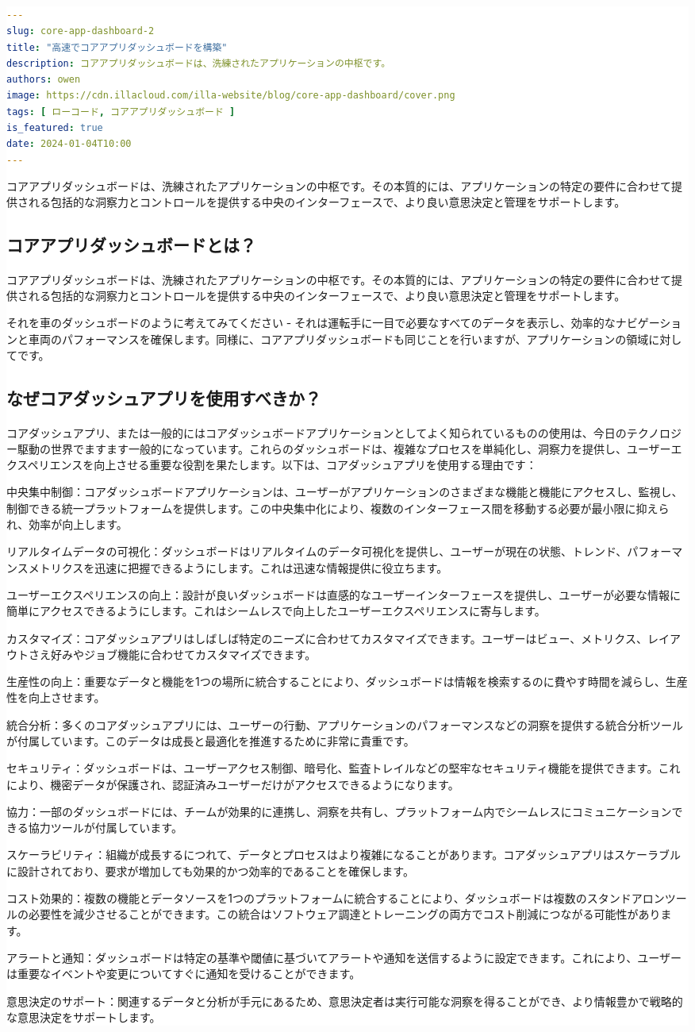 ```yaml
---
slug: core-app-dashboard-2
title: "高速でコアアプリダッシュボードを構築"
description: コアアプリダッシュボードは、洗練されたアプリケーションの中枢です。
authors: owen
image: https://cdn.illacloud.com/illa-website/blog/core-app-dashboard/cover.png
tags: [ ローコード, コアアプリダッシュボード ]
is_featured: true
date: 2024-01-04T10:00
---
```


コアアプリダッシュボードは、洗練されたアプリケーションの中枢です。その本質的には、アプリケーションの特定の要件に合わせて提供される包括的な洞察力とコントロールを提供する中央のインターフェースで、より良い意思決定と管理をサポートします。

## コアアプリダッシュボードとは？

コアアプリダッシュボードは、洗練されたアプリケーションの中枢です。その本質的には、アプリケーションの特定の要件に合わせて提供される包括的な洞察力とコントロールを提供する中央のインターフェースで、より良い意思決定と管理をサポートします。

それを車のダッシュボードのように考えてみてください - それは運転手に一目で必要なすべてのデータを表示し、効率的なナビゲーションと車両のパフォーマンスを確保します。同様に、コアアプリダッシュボードも同じことを行いますが、アプリケーションの領域に対してです。

## なぜコアダッシュアプリを使用すべきか？

コアダッシュアプリ、または一般的にはコアダッシュボードアプリケーションとしてよく知られているものの使用は、今日のテクノロジー駆動の世界でますます一般的になっています。これらのダッシュボードは、複雑なプロセスを単純化し、洞察力を提供し、ユーザーエクスペリエンスを向上させる重要な役割を果たします。以下は、コアダッシュアプリを使用する理由です：

中央集中制御：コアダッシュボードアプリケーションは、ユーザーがアプリケーションのさまざまな機能と機能にアクセスし、監視し、制御できる統一プラットフォームを提供します。この中央集中化により、複数のインターフェース間を移動する必要が最小限に抑えられ、効率が向上します。

リアルタイムデータの可視化：ダッシュボードはリアルタイムのデータ可視化を提供し、ユーザーが現在の状態、トレンド、パフォーマンスメトリクスを迅速に把握できるようにします。これは迅速な情報提供に役立ちます。

ユーザーエクスペリエンスの向上：設計が良いダッシュボードは直感的なユーザーインターフェースを提供し、ユーザーが必要な情報に簡単にアクセスできるようにします。これはシームレスで向上したユーザーエクスペリエンスに寄与します。

カスタマイズ：コアダッシュアプリはしばしば特定のニーズに合わせてカスタマイズできます。ユーザーはビュー、メトリクス、レイアウトさえ好みやジョブ機能に合わせてカスタマイズできます。

生産性の向上：重要なデータと機能を1つの場所に統合することにより、ダッシュボードは情報を検索するのに費やす時間を減らし、生産性を向上させます。

統合分析：多くのコアダッシュアプリには、ユーザーの行動、アプリケーションのパフォーマンスなどの洞察を提供する統合分析ツールが付属しています。このデータは成長と最適化を推進するために非常に貴重です。

セキュリティ：ダッシュボードは、ユーザーアクセス制御、暗号化、監査トレイルなどの堅牢なセキュリティ機能を提供できます。これにより、機密データが保護され、認証済みユーザーだけがアクセスできるようになります。

協力：一部のダッシュボードには、チームが効果的に連携し、洞察を共有し、プラットフォーム内でシームレスにコミュニケーションできる協力ツールが付属しています。

スケーラビリティ：組織が成長するにつれて、データとプロセスはより複雑になることがあります。コアダッシュアプリはスケーラブルに設計されており、要求が増加しても効果的かつ効率的であることを確保します。

コスト効果的：複数の機能とデータソースを1つのプラットフォームに統合することにより、ダッシュボードは複数のスタンドアロンツールの必要性を減少させることができます。この統合はソフトウェア調達とトレーニングの両方でコスト削減につながる可能性があります。

アラートと通知：ダッシュボードは特定の基準や閾値に基づいてアラートや通知を送信するように設定できます。これにより、ユーザーは重要なイベントや変更についてすぐに通知を受けることができます。

意思決定のサポート：関連するデータと分析が手元にあるため、意思決定者は実行可能な洞察を得ることができ、より情報豊かで戦略的な意思決定をサポートします。
